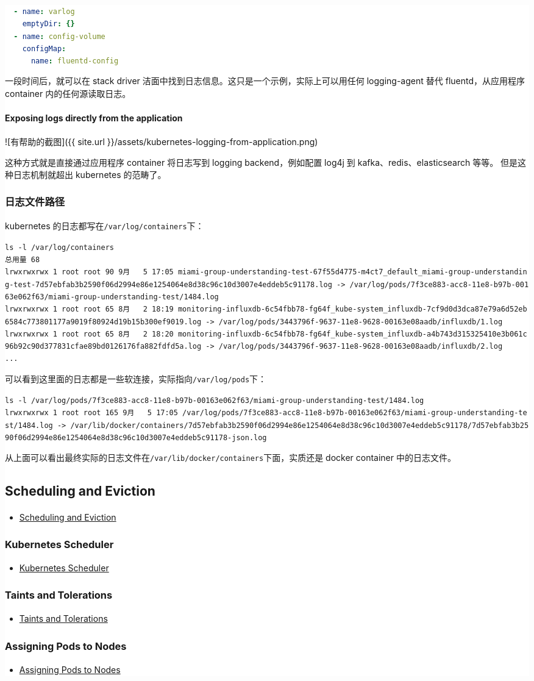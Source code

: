 ```yaml
  - name: varlog
    emptyDir: {}
  - name: config-volume
    configMap:
      name: fluentd-config
```

一段时间后，就可以在 stack driver 洁面中找到日志信息。这只是一个示例，实际上可以用任何 logging-agent 替代 fluentd，从应用程序 container 内的任何源读取日志。

#### Exposing logs directly from the application
![有帮助的截图]({{ site.url }}/assets/kubernetes-logging-from-application.png)

这种方式就是直接通过应用程序 container 将日志写到 logging backend，例如配置 log4j 到 kafka、redis、elasticsearch 等等。 但是这种日志机制就超出 kubernetes 的范畴了。


### 日志文件路径
kubernetes 的日志都写在`/var/log/containers`下：
```shell
ls -l /var/log/containers
总用量 68
lrwxrwxrwx 1 root root 90 9月   5 17:05 miami-group-understanding-test-67f55d4775-m4ct7_default_miami-group-understanding-test-7d57ebfab3b2590f06d2994e86e1254064e8d38c96c10d3007e4eddeb5c91178.log -> /var/log/pods/7f3ce883-acc8-11e8-b97b-00163e062f63/miami-group-understanding-test/1484.log
lrwxrwxrwx 1 root root 65 8月   2 18:19 monitoring-influxdb-6c54fbb78-fg64f_kube-system_influxdb-7cf9d0d3dca87e79a6d52eb6584c773801177a9019f80924d19b15b300ef9019.log -> /var/log/pods/3443796f-9637-11e8-9628-00163e08aadb/influxdb/1.log
lrwxrwxrwx 1 root root 65 8月   2 18:20 monitoring-influxdb-6c54fbb78-fg64f_kube-system_influxdb-a4b743d315325410e3b061c96b92c90d377831cfae89bd0126176fa882fdfd5a.log -> /var/log/pods/3443796f-9637-11e8-9628-00163e08aadb/influxdb/2.log
...
```

可以看到这里面的日志都是一些软连接，实际指向`/var/log/pods`下：
```shell
ls -l /var/log/pods/7f3ce883-acc8-11e8-b97b-00163e062f63/miami-group-understanding-test/1484.log
lrwxrwxrwx 1 root root 165 9月   5 17:05 /var/log/pods/7f3ce883-acc8-11e8-b97b-00163e062f63/miami-group-understanding-test/1484.log -> /var/lib/docker/containers/7d57ebfab3b2590f06d2994e86e1254064e8d38c96c10d3007e4eddeb5c91178/7d57ebfab3b2590f06d2994e86e1254064e8d38c96c10d3007e4eddeb5c91178-json.log
```

从上面可以看出最终实际的日志文件在`/var/lib/docker/containers`下面，实质还是 docker container 中的日志文件。

## Scheduling and Eviction
* [Scheduling and Eviction](https://kubernetes.io/docs/concepts/scheduling-eviction/)
### Kubernetes Scheduler
* [Kubernetes Scheduler](https://kubernetes.io/docs/concepts/scheduling-eviction/kube-scheduler/)
### Taints and Tolerations
* [Taints and Tolerations](https://kubernetes.io/docs/concepts/scheduling-eviction/taint-and-toleration/)
### Assigning Pods to Nodes
* [Assigning Pods to Nodes](https://kubernetes.io/docs/concepts/scheduling-eviction/assign-pod-node/)

